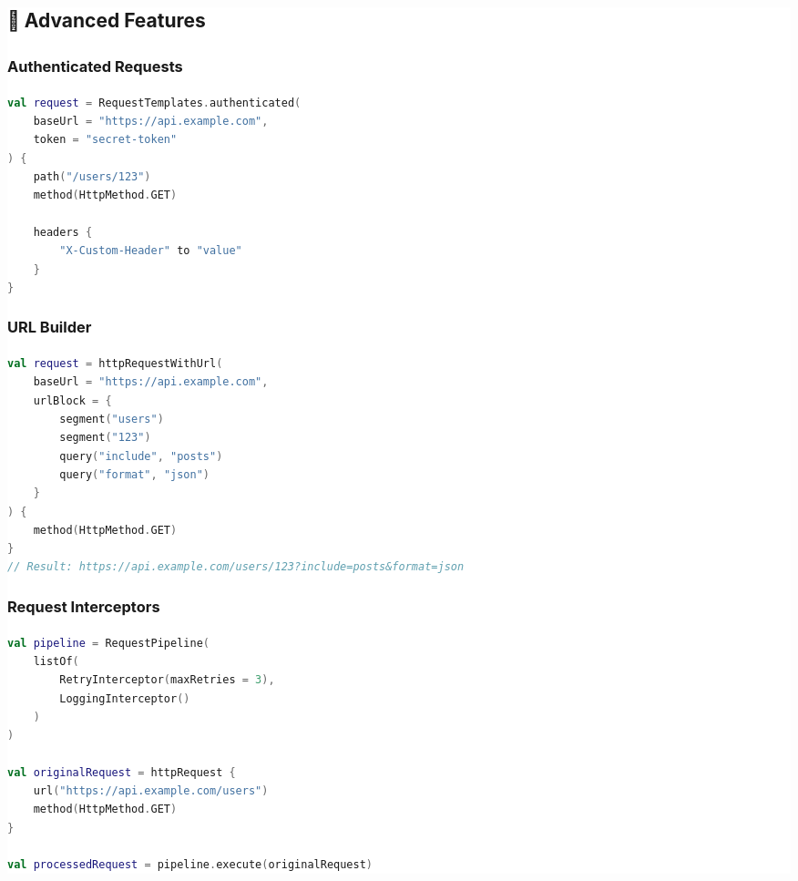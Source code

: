 ## 🔧 Advanced Features

### Authenticated Requests

```kotlin
val request = RequestTemplates.authenticated(
    baseUrl = "https://api.example.com",
    token = "secret-token"
) {
    path("/users/123")
    method(HttpMethod.GET)

    headers {
        "X-Custom-Header" to "value"
    }
}
```

### URL Builder

```kotlin
val request = httpRequestWithUrl(
    baseUrl = "https://api.example.com",
    urlBlock = {
        segment("users")
        segment("123")
        query("include", "posts")
        query("format", "json")
    }
) {
    method(HttpMethod.GET)
}
// Result: https://api.example.com/users/123?include=posts&format=json
```

### Request Interceptors

```kotlin
val pipeline = RequestPipeline(
    listOf(
        RetryInterceptor(maxRetries = 3),
        LoggingInterceptor()
    )
)

val originalRequest = httpRequest {
    url("https://api.example.com/users")
    method(HttpMethod.GET)
}

val processedRequest = pipeline.execute(originalRequest)
```
